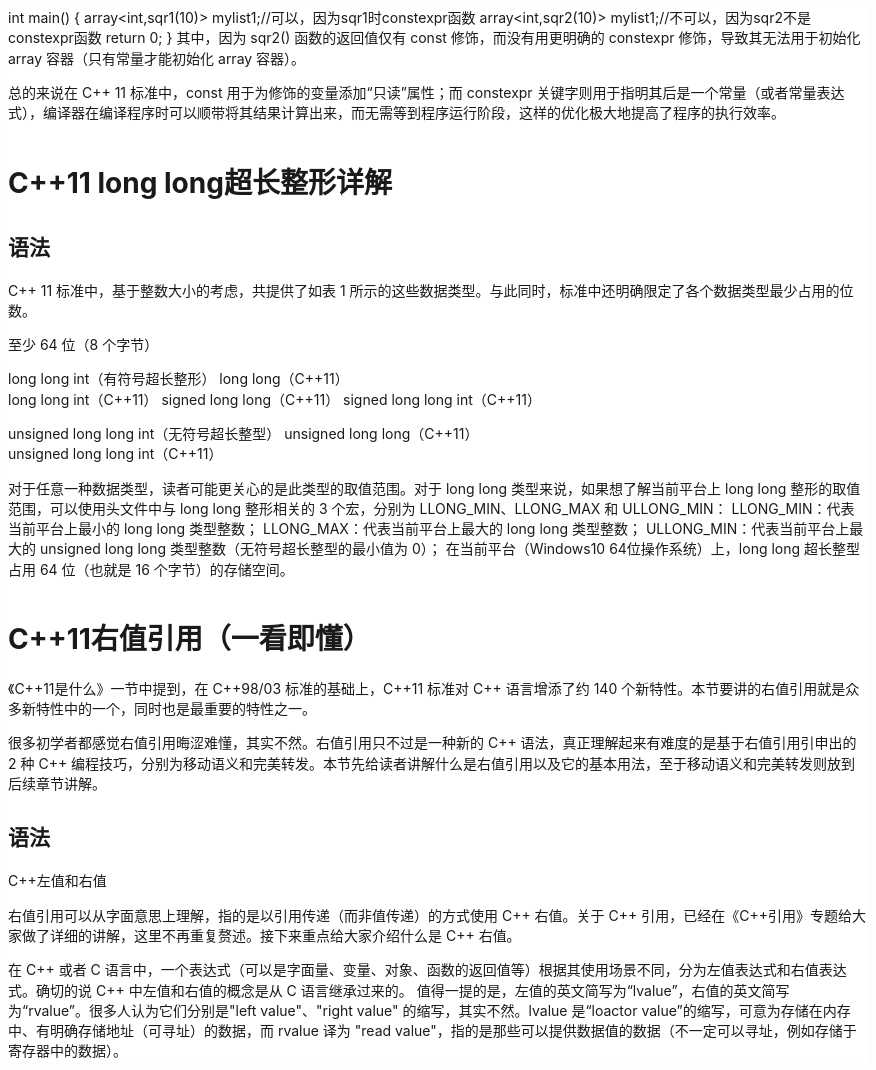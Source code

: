 int main()
{
    array<int,sqr1(10)> mylist1;//可以，因为sqr1时constexpr函数
    array<int,sqr2(10)> mylist1;//不可以，因为sqr2不是constexpr函数
    return 0;
}
其中，因为 sqr2() 函数的返回值仅有 const 修饰，而没有用更明确的 constexpr 修饰，导致其无法用于初始化 array 容器（只有常量才能初始化 array 容器）。

总的来说在 C++ 11 标准中，const 用于为修饰的变量添加“只读”属性；而 constexpr 关键字则用于指明其后是一个常量（或者常量表达式），编译器在编译程序时可以顺带将其结果计算出来，而无需等到程序运行阶段，这样的优化极大地提高了程序的执行效率。



# C++11 long long超长整形详解
## 语法
C++ 11 标准中，基于整数大小的考虑，共提供了如表 1 所示的这些数据类型。与此同时，标准中还明确限定了各个数据类型最少占用的位数。

至少 64 位（8 个字节）

long long int（有符号超长整形）
long long（C++11）		
long long int（C++11）
signed long long（C++11）
signed long long int（C++11）

unsigned long long int（无符号超长整型）
unsigned long long（C++11）	
unsigned long long int（C++11）

对于任意一种数据类型，读者可能更关心的是此类型的取值范围。对于 long long 类型来说，如果想了解当前平台上 long long 整形的取值范围，可以使用<climits>头文件中与 long long 整形相关的 3 个宏，分别为 LLONG_MIN、LLONG_MAX 和 ULLONG_MIN：
LLONG_MIN：代表当前平台上最小的 long long 类型整数；
LLONG_MAX：代表当前平台上最大的 long long 类型整数；
ULLONG_MIN：代表当前平台上最大的 unsigned long long 类型整数（无符号超长整型的最小值为 0）；
在当前平台（Windows10 64位操作系统）上，long long 超长整型占用 64 位（也就是 16 个字节）的存储空间。




# C++11右值引用（一看即懂）

《C++11是什么》一节中提到，在 C++98/03 标准的基础上，C++11 标准对 C++ 语言增添了约 140 个新特性。本节要讲的右值引用就是众多新特性中的一个，同时也是最重要的特性之一。

很多初学者都感觉右值引用晦涩难懂，其实不然。右值引用只不过是一种新的 C++ 语法，真正理解起来有难度的是基于右值引用引申出的 2 种 C++ 编程技巧，分别为移动语义和完美转发。本节先给读者讲解什么是右值引用以及它的基本用法，至于移动语义和完美转发则放到后续章节讲解。
## 语法
C++左值和右值

右值引用可以从字面意思上理解，指的是以引用传递（而非值传递）的方式使用 C++ 右值。关于 C++ 引用，已经在《C++引用》专题给大家做了详细的讲解，这里不再重复赘述。接下来重点给大家介绍什么是 C++ 右值。

在 C++ 或者 C 语言中，一个表达式（可以是字面量、变量、对象、函数的返回值等）根据其使用场景不同，分为左值表达式和右值表达式。确切的说 C++ 中左值和右值的概念是从 C 语言继承过来的。
值得一提的是，左值的英文简写为“lvalue”，右值的英文简写为“rvalue”。很多人认为它们分别是"left value"、"right value" 的缩写，其实不然。lvalue 是“loactor value”的缩写，可意为存储在内存中、有明确存储地址（可寻址）的数据，而 rvalue 译为 "read value"，指的是那些可以提供数据值的数据（不一定可以寻址，例如存储于寄存器中的数据）。
